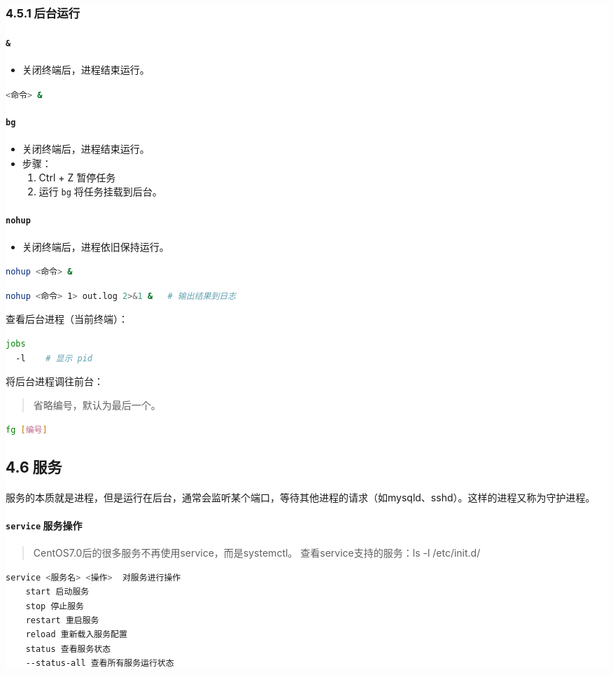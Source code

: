 ### 4.5.1 后台运行

#### `&`

-   关闭终端后，进程结束运行。

```bash
<命令> &
```

#### `bg`

-   关闭终端后，进程结束运行。
-   步骤：
    1.  Ctrl + Z 暂停任务
    2.  运行 `bg` 将任务挂载到后台。

#### `nohup`

-   关闭终端后，进程依旧保持运行。

```bash
nohup <命令> &
```

```bash
nohup <命令> 1> out.log 2>&1 &   # 输出结果到日志
```

查看后台进程（当前终端）：

```bash
jobs
  -l    # 显示 pid

```

将后台进程调往前台：

> 省略编号，默认为最后一个。

```bash
fg [编号]
```

## 4.6 服务

服务的本质就是进程，但是运行在后台，通常会监听某个端口，等待其他进程的请求（如mysqld、sshd）。这样的进程又称为守护进程。

#### `service` 服务操作

> CentOS7.0后的很多服务不再使用service，而是systemctl。
> 查看service支持的服务：ls -l /etc/init.d/

```bash
service <服务名> <操作>  对服务进行操作
    start 启动服务
    stop 停止服务
    restart 重启服务
    reload 重新载入服务配置
    status 查看服务状态
    --status-all 查看所有服务运行状态
```
